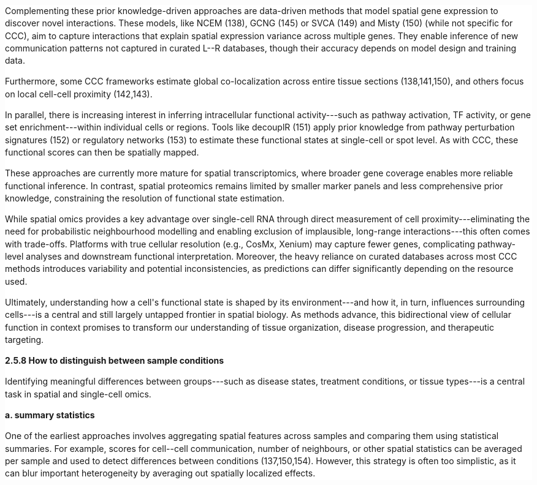 Complementing these prior knowledge-driven approaches are data-driven
methods that model spatial gene expression to discover novel
interactions. These models, like NCEM (138), GCNG (145) or SVCA (149)
and Misty (150) (while not specific for CCC), aim to capture
interactions that explain spatial expression variance across multiple
genes. They enable inference of new communication patterns not captured
in curated L--R databases, though their accuracy depends on model design
and training data.

Furthermore, some CCC frameworks estimate global co-localization across
entire tissue sections (138,141,150), and others focus on local
cell-cell proximity (142,143).

In parallel, there is increasing interest in inferring intracellular
functional activity---such as pathway activation, TF activity, or gene
set enrichment---within individual cells or regions. Tools like decouplR
(151) apply prior knowledge from pathway perturbation signatures (152)
or regulatory networks (153) to estimate these functional states at
single-cell or spot level. As with CCC, these functional scores can then
be spatially mapped.

These approaches are currently more mature for spatial transcriptomics,
where broader gene coverage enables more reliable functional inference.
In contrast, spatial proteomics remains limited by smaller marker panels
and less comprehensive prior knowledge, constraining the resolution of
functional state estimation.

While spatial omics provides a key advantage over single-cell RNA
through direct measurement of cell proximity---eliminating the need for
probabilistic neighbourhood modelling and enabling exclusion of
implausible, long-range interactions---this often comes with trade-offs.
Platforms with true cellular resolution (e.g., CosMx, Xenium) may
capture fewer genes, complicating pathway-level analyses and downstream
functional interpretation. Moreover, the heavy reliance on curated
databases across most CCC methods introduces variability and potential
inconsistencies, as predictions can differ significantly depending on
the resource used.

Ultimately, understanding how a cell's functional state is shaped by its
environment---and how it, in turn, influences surrounding cells---is a
central and still largely untapped frontier in spatial biology. As
methods advance, this bidirectional view of cellular function in context
promises to transform our understanding of tissue organization, disease
progression, and therapeutic targeting.

**2.5.8 How to distinguish between sample conditions**

Identifying meaningful differences between groups---such as disease
states, treatment conditions, or tissue types---is a central task in
spatial and single-cell omics.

**a. summary statistics**

One of the earliest approaches involves aggregating spatial features
across samples and comparing them using statistical summaries. For
example, scores for cell--cell communication, number of neighbours, or
other spatial statistics can be averaged per sample and used to detect
differences between conditions (137,150,154). However, this strategy is
often too simplistic, as it can blur important heterogeneity by
averaging out spatially localized effects.
